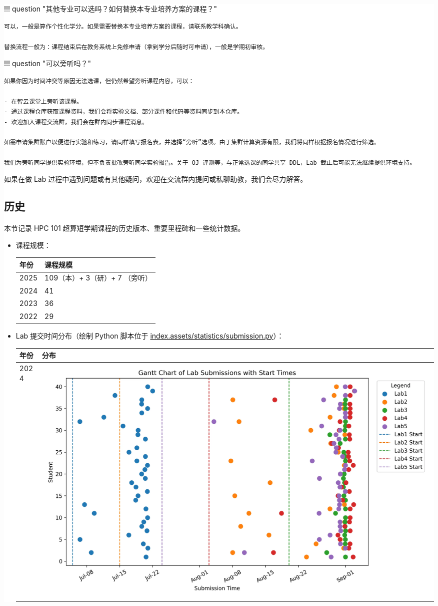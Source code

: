 !!! question "其他专业可以选吗？如何替换本专业培养方案的课程？"

    可以，一般是算作个性化学分。如果需要替换本专业培养方案的课程，请联系教学科确认。

    替换流程一般为：课程结束后在教务系统上免修申请（拿到学分后随时可申请），一般是学期初审核。

!!! question "可以旁听吗？"

    如果你因为时间冲突等原因无法选课，但仍然希望旁听课程内容，可以：

    - 在智云课堂上旁听该课程。
    - 通过课程仓库获取课程资料，我们会将实验文档、部分课件和代码等资料同步到本仓库。
    - 欢迎加入课程交流群，我们会在群内同步课程消息。

    如需申请集群账户以便进行实验和练习，请同样填写报名表，并选择“旁听”选项。由于集群计算资源有限，我们将同样根据报名情况进行筛选。

    我们为旁听同学提供实验环境，但不负责批改旁听同学实验报告。关于 OJ 评测等，与正常选课的同学共享 DDL，Lab 截止后可能无法继续提供环境支持。

如果在做 Lab 过程中遇到问题或有其他疑问，欢迎在交流群内提问或私聊助教，我们会尽力解答。

## 历史

本节记录 HPC 101 超算短学期课程的历史版本、重要里程碑和一些统计数据。

-   课程规模：

    | 年份 | 课程规模                       |
    | ---- | ------------------------------ |
    | 2025 | 109（本）+ 3（研）+ 7 （旁听） |
    | 2024 | 41                             |
    | 2023 | 36                             |
    | 2022 | 29                             |

-   Lab 提交时间分布（绘制 Python 脚本位于 [index.assets/statistics/submission.py](index.assets/statistics/submission.py)）：

    | 年份 | 分布                                                             |
    | ---- | ---------------------------------------------------------------- |
    | 2024 | ![2024_submission](index.assets/statistics/2024_submission.webp) |

